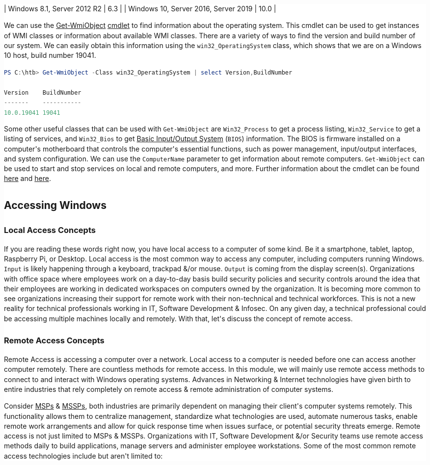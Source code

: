 | Windows 8.1, Server 2012 R2          | 6.3            |
| Windows 10, Server 2016, Server 2019 | 10.0           |

We can use the [Get-WmiObject](https://docs.microsoft.com/en-us/powershell/module/microsoft.powershell.management/get-wmiobject?view=powershell-5.1) [cmdlet](https://docs.microsoft.com/en-us/powershell/scripting/developer/cmdlet/cmdlet-overview?view=powershell-7) to find information about the operating system. This cmdlet can be used to get instances of WMI classes or information about available WMI classes. There are a variety of ways to find the version and build number of our system. We can easily obtain this information using the `win32_OperatingSystem` class, which shows that we are on a Windows 10 host, build number 19041.

```powershell
PS C:\htb> Get-WmiObject -Class win32_OperatingSystem | select Version,BuildNumber

Version    BuildNumber
-------    -----------
10.0.19041 19041
```

Some other useful classes that can be used with `Get-WmiObject` are `Win32_Process` to get a process listing, `Win32_Service` to get a listing of services, and `Win32_Bios` to get [Basic Input/Output System](https://en.wikipedia.org/wiki/BIOS) (`BIOS`) information. The BIOS is firmware installed on a computer's motherboard that controls the computer's essential functions, such as power management, input/output interfaces, and system configuration. We can use the `ComputerName` parameter to get information about remote computers. `Get-WmiObject` can be used to start and stop services on local and remote computers, and more. Further information about the cmdlet can be found [here](https://ss64.com/ps/get-wmiobject.html) and [here](https://adamtheautomator.com/get-wmiobject/).

## Accessing Windows

### **Local Access Concepts**

If you are reading these words right now, you have local access to a computer of some kind. Be it a smartphone, tablet, laptop, Raspberry Pi, or Desktop. Local access is the most common way to access any computer, including computers running Windows. `Input` is likely happening through a keyboard, trackpad &/or mouse. `Output` is coming from the display screen(s). Organizations with office space where employees work on a day-to-day basis build security policies and security controls around the idea that their employees are working in dedicated workspaces on computers owned by the organization. It is becoming more common to see organizations increasing their support for remote work with their non-technical and technical workforces. This is not a new reality for technical professionals working in IT, Software Development & Infosec. On any given day, a technical professional could be accessing multiple machines locally and remotely. With that, let's discuss the concept of remote access.

### **Remote Access Concepts**

Remote Access is accessing a computer over a network. Local access to a computer is needed before one can access another computer remotely. There are countless methods for remote access. In this module, we will mainly use remote access methods to connect to and interact with Windows operating systems. Advances in Networking & Internet technologies have given birth to entire industries that rely completely on remote access & remote administration of computer systems.

Consider [MSPs](https://www.techtarget.com/searchitchannel/definition/managed-service-provider) & [MSSPs](https://www.gartner.com/en/information-technology/glossary/mssp-managed-security-service-provider), both industries are primarily dependent on managing their client's computer systems remotely. This functionality allows them to centralize management, standardize what technologies are used, automate numerous tasks, enable remote work arrangements and allow for quick response time when issues surface, or potential security threats emerge. Remote access is not just limited to MSPs & MSSPs. Organizations with IT, Software Development &/or Security teams use remote access methods daily to build applications, manage servers and administer employee workstations. Some of the most common remote access technologies include but aren't limited to:
